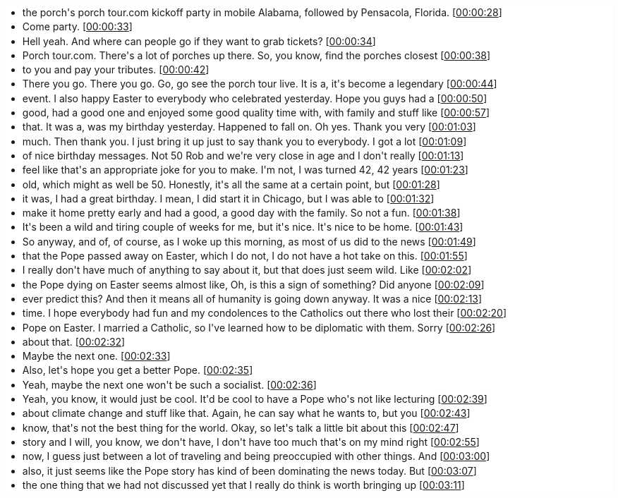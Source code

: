 *  the porch's porch tour.com kickoff party in mobile Alabama, followed by Pensacola, Florida. [[00:00:28](https://www.youtube.com/watch?v=aP2GfykexqU&t=28.04s)]
*  Come party. [[00:00:33](https://www.youtube.com/watch?v=aP2GfykexqU&t=33.88s)]
*  Hell yeah. And where can people go if they want to grab tickets? [[00:00:34](https://www.youtube.com/watch?v=aP2GfykexqU&t=34.88s)]
*  Porch tour.com. There's a lot of porches up there. So, you know, find the porches closest [[00:00:38](https://www.youtube.com/watch?v=aP2GfykexqU&t=38.44s)]
*  to you and pay your tributes. [[00:00:42](https://www.youtube.com/watch?v=aP2GfykexqU&t=42.68s)]
*  There you go. There you go. Go, go see the porch tour live. It is a, it's become a legendary [[00:00:44](https://www.youtube.com/watch?v=aP2GfykexqU&t=44.68s)]
*  event. I also happy Easter to everybody who celebrated yesterday. Hope you guys had a [[00:00:50](https://www.youtube.com/watch?v=aP2GfykexqU&t=50.28s)]
*  good, had a good one and enjoyed some good quality time with, with family and stuff like [[00:00:57](https://www.youtube.com/watch?v=aP2GfykexqU&t=57.8s)]
*  that. It was a, was my birthday yesterday. Happened to fall on. Oh yes. Thank you very [[00:01:03](https://www.youtube.com/watch?v=aP2GfykexqU&t=63.4s)]
*  much. Then thank you. I just bring it up just to say thank you to everybody. I got a lot [[00:01:09](https://www.youtube.com/watch?v=aP2GfykexqU&t=69.96s)]
*  of nice birthday messages. Not 50 Rob and we're very close in age and I don't really [[00:01:13](https://www.youtube.com/watch?v=aP2GfykexqU&t=73.52s)]
*  feel like that's an appropriate joke for you to make. I'm not, I was turned 42, 42 years [[00:01:23](https://www.youtube.com/watch?v=aP2GfykexqU&t=83.08s)]
*  old, which might as well be 50. Honestly, it's all the same at a certain point, but [[00:01:28](https://www.youtube.com/watch?v=aP2GfykexqU&t=88.08s)]
*  it was, I had a great birthday. I mean, I did start it in Chicago, but I was able to [[00:01:32](https://www.youtube.com/watch?v=aP2GfykexqU&t=92.44s)]
*  make it home pretty early and had a good, a good day with the family. So not a fun. [[00:01:38](https://www.youtube.com/watch?v=aP2GfykexqU&t=98.36s)]
*  It's been a wild and tiring couple of weeks for me, but it's nice. It's nice to be home. [[00:01:43](https://www.youtube.com/watch?v=aP2GfykexqU&t=103.92s)]
*  So anyway, and of, of course, as I woke up this morning, as most of us did to the news [[00:01:49](https://www.youtube.com/watch?v=aP2GfykexqU&t=109.72s)]
*  that the Pope passed away on Easter, which I do not, I do not have a hot take on this. [[00:01:55](https://www.youtube.com/watch?v=aP2GfykexqU&t=115.36s)]
*  I really don't have much of anything to say about it, but that does just seem wild. Like [[00:02:02](https://www.youtube.com/watch?v=aP2GfykexqU&t=122.36s)]
*  the Pope dying on Easter seems almost like, Oh, is this a sign of something? Did anyone [[00:02:09](https://www.youtube.com/watch?v=aP2GfykexqU&t=129.2s)]
*  ever predict this? And then it means all of humanity is going down anyway. It was a nice [[00:02:13](https://www.youtube.com/watch?v=aP2GfykexqU&t=133.6s)]
*  time. I hope everybody had fun and my condolences to the Catholics out there who lost their [[00:02:20](https://www.youtube.com/watch?v=aP2GfykexqU&t=140.96s)]
*  Pope on Easter. I married a Catholic, so I've learned how to be diplomatic with them. Sorry [[00:02:26](https://www.youtube.com/watch?v=aP2GfykexqU&t=146.82s)]
*  about that. [[00:02:32](https://www.youtube.com/watch?v=aP2GfykexqU&t=152.44s)]
*  Maybe the next one. [[00:02:33](https://www.youtube.com/watch?v=aP2GfykexqU&t=153.44s)]
*  Also, let's hope you get a better Pope. [[00:02:35](https://www.youtube.com/watch?v=aP2GfykexqU&t=155.24s)]
*  Yeah, maybe the next one won't be such a socialist. [[00:02:36](https://www.youtube.com/watch?v=aP2GfykexqU&t=156.6s)]
*  Yeah, you know, it would just be cool. It'd be cool to have a Pope who's not like lecturing [[00:02:39](https://www.youtube.com/watch?v=aP2GfykexqU&t=159.16s)]
*  about climate change and stuff like that. Again, he can say what he wants to, but you [[00:02:43](https://www.youtube.com/watch?v=aP2GfykexqU&t=163.16s)]
*  know, that's not the best thing for the world. Okay, so let's talk a little bit about this [[00:02:47](https://www.youtube.com/watch?v=aP2GfykexqU&t=167.04s)]
*  story and I will, you know, we don't have, I don't have too much that's on my mind right [[00:02:55](https://www.youtube.com/watch?v=aP2GfykexqU&t=175.56s)]
*  now, I guess just between a lot of traveling and being preoccupied with other things. And [[00:03:00](https://www.youtube.com/watch?v=aP2GfykexqU&t=180.72s)]
*  also, it just seems like the Pope story has kind of been dominating the news today. But [[00:03:07](https://www.youtube.com/watch?v=aP2GfykexqU&t=187.72s)]
*  the one thing that we had not discussed yet that I really do think is worth bringing up [[00:03:11](https://www.youtube.com/watch?v=aP2GfykexqU&t=191.07999999999998s)]